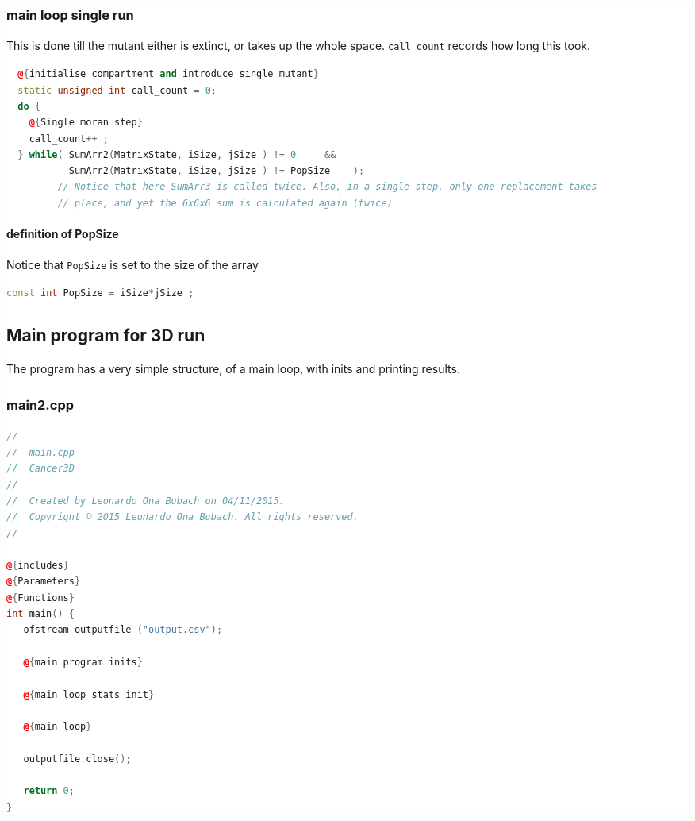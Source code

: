 
### main loop single run
This is done till the mutant either is extinct, or takes up the whole space.
`call_count` records how long this took.

```c++
  @{initialise compartment and introduce single mutant}
  static unsigned int call_count = 0;
  do {
    @{Single moran step}
    call_count++ ;
  } while( SumArr2(MatrixState, iSize, jSize ) != 0     && 
           SumArr2(MatrixState, iSize, jSize ) != PopSize    );
         // Notice that here SumArr3 is called twice. Also, in a single step, only one replacement takes
         // place, and yet the 6x6x6 sum is calculated again (twice)
```

#### definition of PopSize
Notice that `PopSize` is set to the size of the array

```c++
const int PopSize = iSize*jSize ;
```

## Main program for 3D run

The program has a very simple structure, of a main loop,
with inits and printing results.

### main2.cpp

```c++
//
//  main.cpp
//  Cancer3D
//
//  Created by Leonardo Ona Bubach on 04/11/2015.
//  Copyright © 2015 Leonardo Ona Bubach. All rights reserved.
//

@{includes}
@{Parameters}
@{Functions}
int main() {
   ofstream outputfile ("output.csv");
   
   @{main program inits}
   
   @{main loop stats init}
  
   @{main loop}

   outputfile.close();
    
   return 0;
}
```
